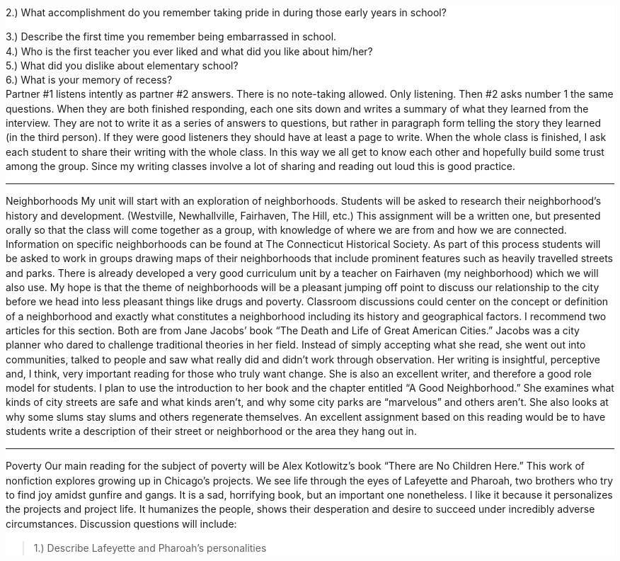 2.) What accomplishment do you remember taking pride in during those early years in school?
<dt>
3.) Describe the first time you remember being embarrassed in school.
<dt>
4.) Who is the first teacher you ever liked and what did you like about him/her?
<dt>
5.) What did you dislike about elementary school?
<dt>
6.) What is your memory of recess?
</dt>
</dt>
</dt>
</dt>
</dt>
</dt>
</dl>
</blockquote>
Partner #1 listens intently as partner #2 answers. There is no note-taking allowed. Only listening. Then #2 asks number 1 the same questions. When they are both finished responding, each one sits down and writes a summary of what they learned from the interview. They are not to write it as a series of answers to questions, but rather in paragraph form telling the story they learned (in the third person). If they were good listeners they should have at least a page to write. When the whole class is finished, I ask each student to share their writing with the whole class. In this way we all get to know each other and hopefully build some trust among the group. Since my writing classes involve a lot of sharing and reading out loud this is good practice.
<hr/>
Neighborhoods
My unit will start with an exploration of neighborhoods. Students will be asked to research their neighborhood’s history and development. (Westville, Newhallville, Fairhaven, The Hill, etc.) This assignment will be a written one, but presented orally so that the class will come together as a group, with knowledge of where we are from and how we are connected. Information on specific neighborhoods can be found at The Connecticut Historical Society. As part of this process students will be asked to work in groups drawing maps of their neighborhoods that include prominent features such as heavily travelled streets and parks. There is already developed a very good curriculum unit by a teacher on Fairhaven (my neighborhood) which we will also use. My hope is that the theme of neighborhoods will be a pleasant jumping off point to discuss our relationship to the city before we head into less pleasant things like drugs and poverty. Classroom discussions could center on the concept or definition of a neighborhood and exactly what constitutes a neighborhood including its history and geographical factors.
I recommend two articles for this section. Both are from Jane Jacobs’ book “The Death and Life of Great American Cities.” Jacobs was a city planner who dared to challenge traditional theories in her field. Instead of simply accepting what she read, she went out into communities, talked to people and saw what really did and didn’t work through observation. Her writing is insightful, perceptive and, I think, very important reading for those who truly want change. She is also an excellent writer, and therefore a good role model for students. I plan to use the introduction to her book and the chapter entitled “A Good Neighborhood.” She examines what kinds of city streets are safe and what kinds aren’t, and why some city parks are “marvelous” and others aren’t. She also looks at why some slums stay slums and others regenerate themselves.
An excellent assignment based on this reading would be to have students write a description of their street or neighborhood or the area they hang out in.
<hr/>
Poverty
Our main reading for the subject of poverty will be Alex Kotlowitz’s book “There are No Children Here.” This work of nonfiction explores growing up in Chicago’s projects. We see life through the eyes of Lafeyette and Pharoah, two brothers who try to find joy amidst gunfire and gangs. It is a sad, horrifying book, but an important one nonetheless. I like it because it personalizes the projects and project life. It humanizes the people, shows their desperation and desire to succeed under incredibly adverse circumstances.
Discussion questions will include:
<blockquote>
<dl>
<dt>
1.) Describe Lafeyette and Pharoah’s personalities
<dt>